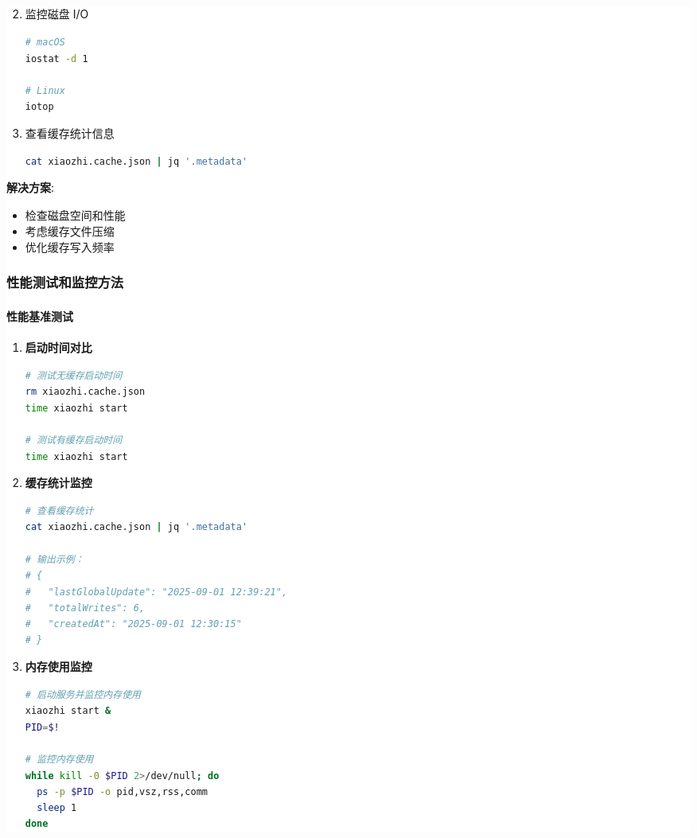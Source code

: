 2. 监控磁盘 I/O

   ```bash
   # macOS
   iostat -d 1

   # Linux
   iotop
   ```

3. 查看缓存统计信息
   ```bash
   cat xiaozhi.cache.json | jq '.metadata'
   ```

**解决方案**:

- 检查磁盘空间和性能
- 考虑缓存文件压缩
- 优化缓存写入频率

### 性能测试和监控方法

#### 性能基准测试

1. **启动时间对比**

   ```bash
   # 测试无缓存启动时间
   rm xiaozhi.cache.json
   time xiaozhi start

   # 测试有缓存启动时间
   time xiaozhi start
   ```

2. **缓存统计监控**

   ```bash
   # 查看缓存统计
   cat xiaozhi.cache.json | jq '.metadata'

   # 输出示例：
   # {
   #   "lastGlobalUpdate": "2025-09-01 12:39:21",
   #   "totalWrites": 6,
   #   "createdAt": "2025-09-01 12:30:15"
   # }
   ```

3. **内存使用监控**

   ```bash
   # 启动服务并监控内存使用
   xiaozhi start &
   PID=$!

   # 监控内存使用
   while kill -0 $PID 2>/dev/null; do
     ps -p $PID -o pid,vsz,rss,comm
     sleep 1
   done
   ```
